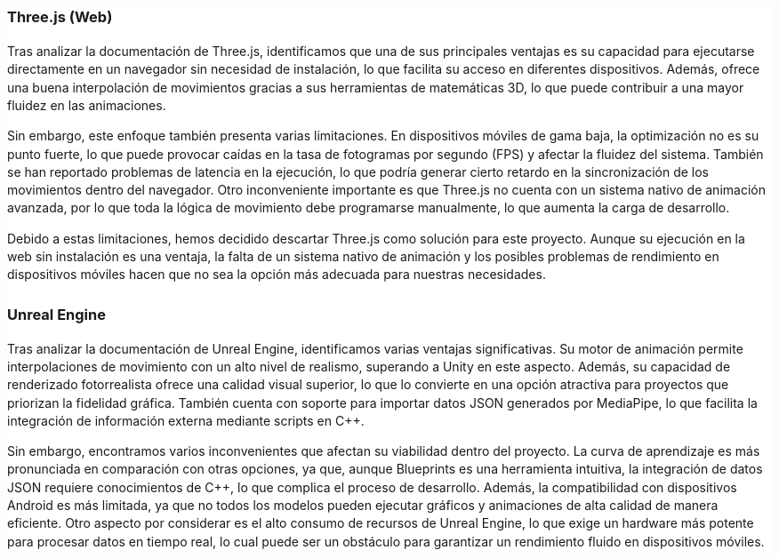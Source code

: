 ### Three.js (Web)

Tras analizar la documentación de Three.js, identificamos que una de sus principales ventajas es su capacidad para
ejecutarse directamente en un navegador sin necesidad de instalación, lo que facilita su acceso en diferentes
dispositivos. Además, ofrece una buena interpolación de movimientos gracias a sus herramientas de matemáticas 3D, lo que
puede contribuir a una mayor fluidez en las animaciones.

Sin embargo, este enfoque también presenta varias limitaciones. En dispositivos móviles de gama baja, la optimización no
es su punto fuerte, lo que puede provocar caídas en la tasa de fotogramas por segundo (FPS) y afectar la fluidez del
sistema. También se han reportado problemas de latencia en la ejecución, lo que podría generar cierto retardo en la
sincronización de los movimientos dentro del navegador. Otro inconveniente importante es que Three.js no cuenta con un
sistema nativo de animación avanzada, por lo que toda la lógica de movimiento debe programarse manualmente, lo que
aumenta la carga de desarrollo.

Debido a estas limitaciones, hemos decidido descartar Three.js como solución para este proyecto. Aunque su ejecución en
la web sin instalación es una ventaja, la falta de un sistema nativo de animación y los posibles problemas de
rendimiento en dispositivos móviles hacen que no sea la opción más adecuada para nuestras necesidades.

### Unreal Engine

Tras analizar la documentación de Unreal Engine, identificamos varias ventajas significativas. Su motor de animación
permite interpolaciones de movimiento con un alto nivel de realismo, superando a Unity en este aspecto. Además, su
capacidad de renderizado fotorrealista ofrece una calidad visual superior, lo que lo convierte en una opción atractiva
para proyectos que priorizan la fidelidad gráfica. También cuenta con soporte para importar datos JSON generados por
MediaPipe, lo que facilita la integración de información externa mediante scripts en C++.

Sin embargo, encontramos varios inconvenientes que afectan su viabilidad dentro del proyecto. La curva de aprendizaje es
más pronunciada en comparación con otras opciones, ya que, aunque Blueprints es una herramienta intuitiva, la
integración de datos JSON requiere conocimientos de C++, lo que complica el proceso de desarrollo. Además, la
compatibilidad con dispositivos Android es más limitada, ya que no todos los modelos pueden ejecutar gráficos y
animaciones de alta calidad de manera eficiente. Otro aspecto por considerar es el alto consumo de recursos de Unreal
Engine, lo que exige un hardware más potente para procesar datos en tiempo real, lo cual puede ser un obstáculo para
garantizar un rendimiento fluido en dispositivos móviles.
